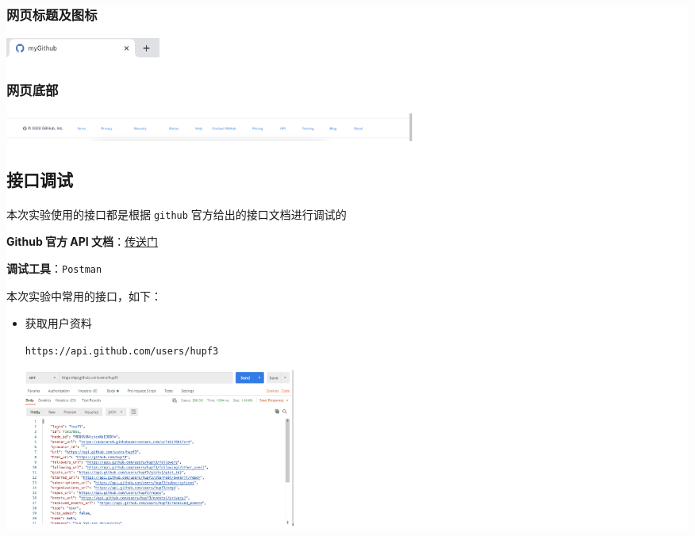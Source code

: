 
### 网页标题及图标

<img src="./img/3.png" style="zoom:33%;" />

### 网页底部

<img src="./img/4.png" style="zoom:50%;" />

## 接口调试

本次实验使用的接口都是根据 `github` 官方给出的接口文档进行调试的

**Github 官方 API 文档**：[传送门](https://docs.github.com/cn/free-pro-team@latest/rest/reference/users)

**调试工具**：`Postman`

本次实验中常用的接口，如下：

- 获取用户资料

  `https://api.github.com/users/hupf3`

  <img src="./img/6.png" style="zoom:33%;" />
